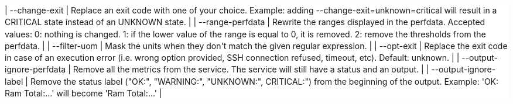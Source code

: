 | --change-exit                              |   Replace an exit code with one of your choice. Example: adding --change-exit=unknown=critical will result in a CRITICAL state instead of an UNKNOWN state.                                                                                                                                                                                                                                                                                                                                                                                                                                                                                                                                                                                                                                                                                                                                                                                  |
| --range-perfdata                           |   Rewrite the ranges displayed in the perfdata. Accepted values: 0: nothing is changed. 1: if the lower value of the range is equal to 0, it is removed. 2: remove the thresholds from the perfdata.                                                                                                                                                                                                                                                                                                                                                                                                                                                                                                                                                                                                                                                                                                                                         |
| --filter-uom                               |   Mask the units when they don't match the given regular expression.                                                                                                                                                                                                                                                                                                                                                                                                                                                                                                                                                                                                                                                                                                                                                                                                                                                                         |
| --opt-exit                                 |   Replace the exit code in case of an execution error (i.e. wrong option provided, SSH connection refused, timeout, etc). Default: unknown.                                                                                                                                                                                                                                                                                                                                                                                                                                                                                                                                                                                                                                                                                                                                                                                                  |
| --output-ignore-perfdata                   |   Remove all the metrics from the service. The service will still have a status and an output.                                                                                                                                                                                                                                                                                                                                                                                                                                                                                                                                                                                                                                                                                                                                                                                                                                               |
| --output-ignore-label                      |   Remove the status label ("OK:", "WARNING:", "UNKNOWN:", CRITICAL:") from the beginning of the output. Example: 'OK: Ram Total:...' will become 'Ram Total:...'                                                                                                                                                                                                                                                                                                                                                                                                                                                                                                                                                                                                                                                                                                                                                                             |
